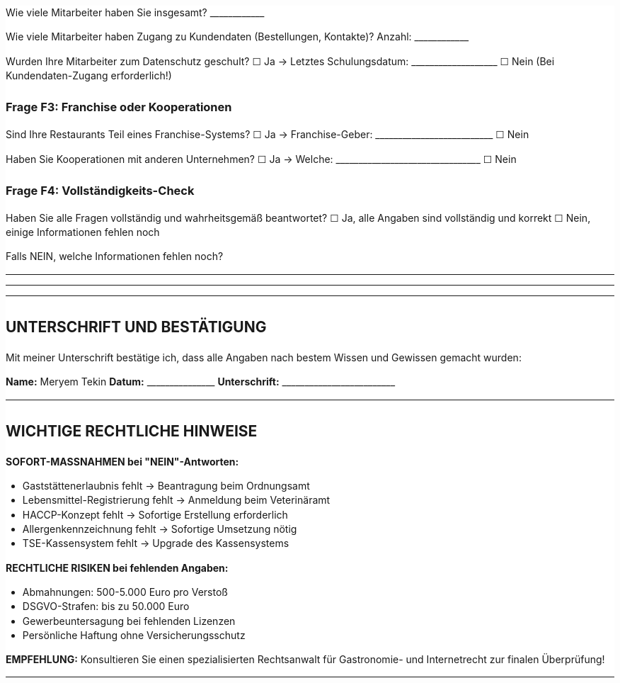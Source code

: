 Wie viele Mitarbeiter haben Sie insgesamt? ____________

Wie viele Mitarbeiter haben Zugang zu Kundendaten (Bestellungen, Kontakte)?
Anzahl: ____________

Wurden Ihre Mitarbeiter zum Datenschutz geschult?
☐ Ja → Letztes Schulungsdatum: ___________________
☐ Nein (Bei Kundendaten-Zugang erforderlich!)

### Frage F3: Franchise oder Kooperationen

Sind Ihre Restaurants Teil eines Franchise-Systems?
☐ Ja → Franchise-Geber: __________________________
☐ Nein

Haben Sie Kooperationen mit anderen Unternehmen?
☐ Ja → Welche: ________________________________
☐ Nein

### Frage F4: Vollständigkeits-Check

Haben Sie alle Fragen vollständig und wahrheitsgemäß beantwortet?
☐ Ja, alle Angaben sind vollständig und korrekt
☐ Nein, einige Informationen fehlen noch

Falls NEIN, welche Informationen fehlen noch?
_________________________________________________
_________________________________________________

---

## UNTERSCHRIFT UND BESTÄTIGUNG

Mit meiner Unterschrift bestätige ich, dass alle Angaben nach bestem Wissen und Gewissen gemacht wurden:

**Name:** Meryem Tekin
**Datum:** _______________
**Unterschrift:** _________________________

---

## WICHTIGE RECHTLICHE HINWEISE

**SOFORT-MASSNAHMEN bei "NEIN"-Antworten:**
- Gaststättenerlaubnis fehlt → Beantragung beim Ordnungsamt
- Lebensmittel-Registrierung fehlt → Anmeldung beim Veterinäramt  
- HACCP-Konzept fehlt → Sofortige Erstellung erforderlich
- Allergenkennzeichnung fehlt → Sofortige Umsetzung nötig
- TSE-Kassensystem fehlt → Upgrade des Kassensystems

**RECHTLICHE RISIKEN bei fehlenden Angaben:**
- Abmahnungen: 500-5.000 Euro pro Verstoß
- DSGVO-Strafen: bis zu 50.000 Euro
- Gewerbeuntersagung bei fehlenden Lizenzen
- Persönliche Haftung ohne Versicherungsschutz

**EMPFEHLUNG:** 
Konsultieren Sie einen spezialisierten Rechtsanwalt für Gastronomie- und Internetrecht zur finalen Überprüfung!

---

